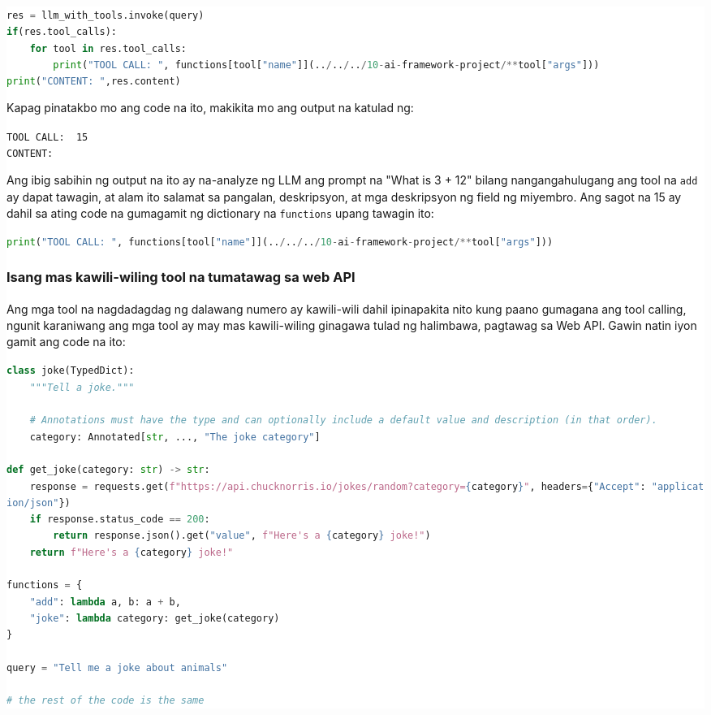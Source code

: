 ```python
res = llm_with_tools.invoke(query)
if(res.tool_calls):
    for tool in res.tool_calls:
        print("TOOL CALL: ", functions[tool["name"]](../../../10-ai-framework-project/**tool["args"]))
print("CONTENT: ",res.content)
```

Kapag pinatakbo mo ang code na ito, makikita mo ang output na katulad ng:

```text
TOOL CALL:  15
CONTENT: 
```

Ang ibig sabihin ng output na ito ay na-analyze ng LLM ang prompt na "What is 3 + 12" bilang nangangahulugang ang tool na `add` ay dapat tawagin, at alam ito salamat sa pangalan, deskripsyon, at mga deskripsyon ng field ng miyembro. Ang sagot na 15 ay dahil sa ating code na gumagamit ng dictionary na `functions` upang tawagin ito:

```python
print("TOOL CALL: ", functions[tool["name"]](../../../10-ai-framework-project/**tool["args"]))
```

### Isang mas kawili-wiling tool na tumatawag sa web API

Ang mga tool na nagdadagdag ng dalawang numero ay kawili-wili dahil ipinapakita nito kung paano gumagana ang tool calling, ngunit karaniwang ang mga tool ay may mas kawili-wiling ginagawa tulad ng halimbawa, pagtawag sa Web API. Gawin natin iyon gamit ang code na ito:

```python
class joke(TypedDict):
    """Tell a joke."""

    # Annotations must have the type and can optionally include a default value and description (in that order).
    category: Annotated[str, ..., "The joke category"]

def get_joke(category: str) -> str:
    response = requests.get(f"https://api.chucknorris.io/jokes/random?category={category}", headers={"Accept": "application/json"})
    if response.status_code == 200:
        return response.json().get("value", f"Here's a {category} joke!")
    return f"Here's a {category} joke!"

functions = {
    "add": lambda a, b: a + b,
    "joke": lambda category: get_joke(category)
}

query = "Tell me a joke about animals"

# the rest of the code is the same
```
